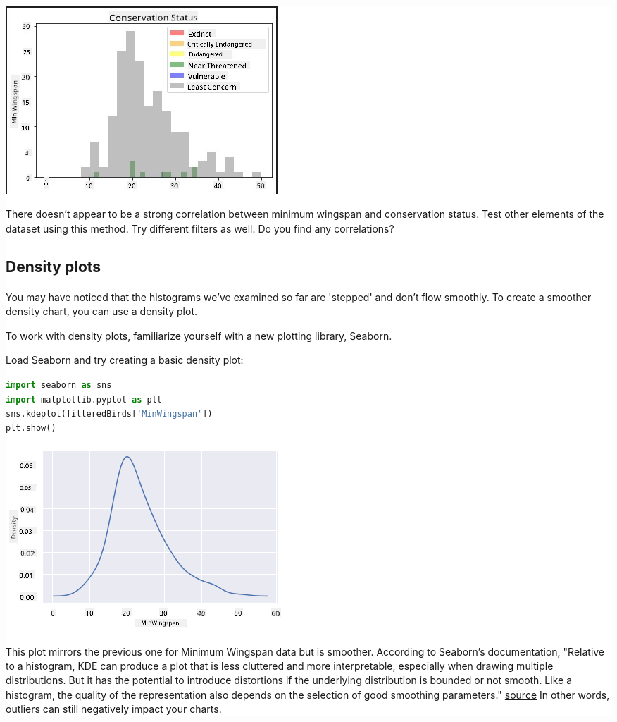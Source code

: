 ![wingspan and conservation collation](../../../../translated_images/histogram-conservation-wb.3c40450eb072c14de7a1a3ec5c0fcba4995531024760741b392911b567fd8b70.en.png)

There doesn’t appear to be a strong correlation between minimum wingspan and conservation status. Test other elements of the dataset using this method. Try different filters as well. Do you find any correlations?

## Density plots

You may have noticed that the histograms we’ve examined so far are 'stepped' and don’t flow smoothly. To create a smoother density chart, you can use a density plot.

To work with density plots, familiarize yourself with a new plotting library, [Seaborn](https://seaborn.pydata.org/generated/seaborn.kdeplot.html). 

Load Seaborn and try creating a basic density plot:

```python
import seaborn as sns
import matplotlib.pyplot as plt
sns.kdeplot(filteredBirds['MinWingspan'])
plt.show()
```
![Density plot](../../../../translated_images/density1.8801043bd4af2567b0f706332b5853c7614e5e4b81b457acc27eb4e092a65cbd.en.png)

This plot mirrors the previous one for Minimum Wingspan data but is smoother. According to Seaborn’s documentation, "Relative to a histogram, KDE can produce a plot that is less cluttered and more interpretable, especially when drawing multiple distributions. But it has the potential to introduce distortions if the underlying distribution is bounded or not smooth. Like a histogram, the quality of the representation also depends on the selection of good smoothing parameters." [source](https://seaborn.pydata.org/generated/seaborn.kdeplot.html) In other words, outliers can still negatively impact your charts.
